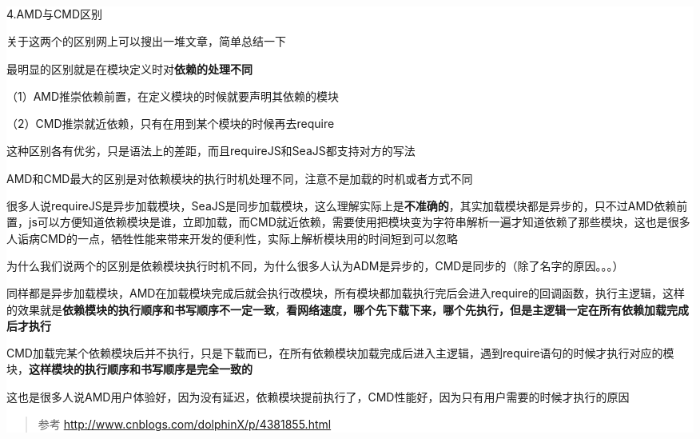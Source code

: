 4.AMD与CMD区别

关于这两个的区别网上可以搜出一堆文章，简单总结一下

最明显的区别就是在模块定义时对**依赖的处理不同**

（1）AMD推崇依赖前置，在定义模块的时候就要声明其依赖的模块

（2）CMD推崇就近依赖，只有在用到某个模块的时候再去require

这种区别各有优劣，只是语法上的差距，而且requireJS和SeaJS都支持对方的写法

AMD和CMD最大的区别是对依赖模块的执行时机处理不同，注意不是加载的时机或者方式不同

很多人说requireJS是异步加载模块，SeaJS是同步加载模块，这么理解实际上是**不准确的**，其实加载模块都是异步的，只不过AMD依赖前置，js可以方便知道依赖模块是谁，立即加载，而CMD就近依赖，需要使用把模块变为字符串解析一遍才知道依赖了那些模块，这也是很多人诟病CMD的一点，牺牲性能来带来开发的便利性，实际上解析模块用的时间短到可以忽略

为什么我们说两个的区别是依赖模块执行时机不同，为什么很多人认为ADM是异步的，CMD是同步的（除了名字的原因。。。）

同样都是异步加载模块，AMD在加载模块完成后就会执行改模块，所有模块都加载执行完后会进入require的回调函数，执行主逻辑，这样的效果就是**依赖模块的执行顺序和书写顺序不一定一致**，**看网络速度，哪个先下载下来，哪个先执行，但是主逻辑一定在所有依赖加载完成后才执行**

CMD加载完某个依赖模块后并不执行，只是下载而已，在所有依赖模块加载完成后进入主逻辑，遇到require语句的时候才执行对应的模块，**这样模块的执行顺序和书写顺序是完全一致的**

这也是很多人说AMD用户体验好，因为没有延迟，依赖模块提前执行了，CMD性能好，因为只有用户需要的时候才执行的原因

> 参考
> http://www.cnblogs.com/dolphinX/p/4381855.html
